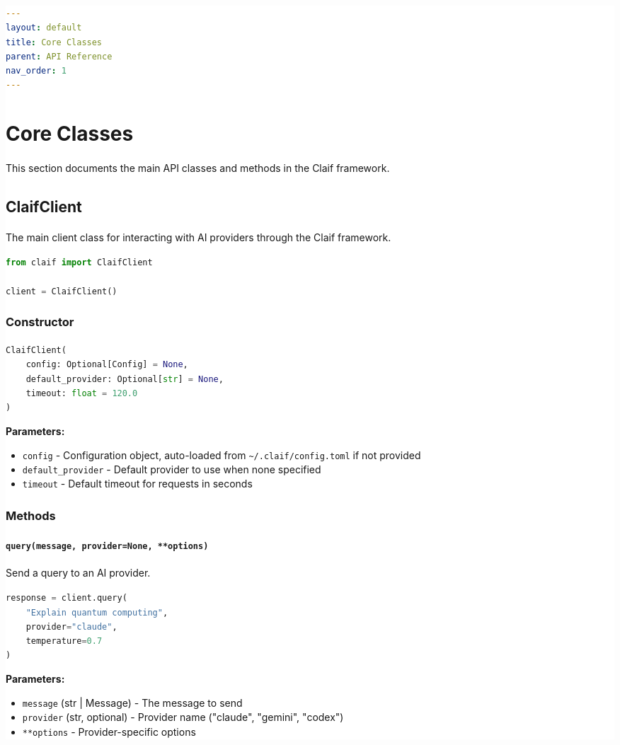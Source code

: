 ```yaml
---
layout: default
title: Core Classes
parent: API Reference
nav_order: 1
---
```


# Core Classes

This section documents the main API classes and methods in the Claif framework.

## ClaifClient

The main client class for interacting with AI providers through the Claif framework.

```python
from claif import ClaifClient

client = ClaifClient()
```

### Constructor

```python
ClaifClient(
    config: Optional[Config] = None,
    default_provider: Optional[str] = None,
    timeout: float = 120.0
)
```

**Parameters:**
- `config` - Configuration object, auto-loaded from `~/.claif/config.toml` if not provided
- `default_provider` - Default provider to use when none specified
- `timeout` - Default timeout for requests in seconds

### Methods

#### `query(message, provider=None, **options)`

Send a query to an AI provider.

```python
response = client.query(
    "Explain quantum computing", 
    provider="claude",
    temperature=0.7
)
```

**Parameters:**
- `message` (str | Message) - The message to send
- `provider` (str, optional) - Provider name ("claude", "gemini", "codex")
- `**options` - Provider-specific options
